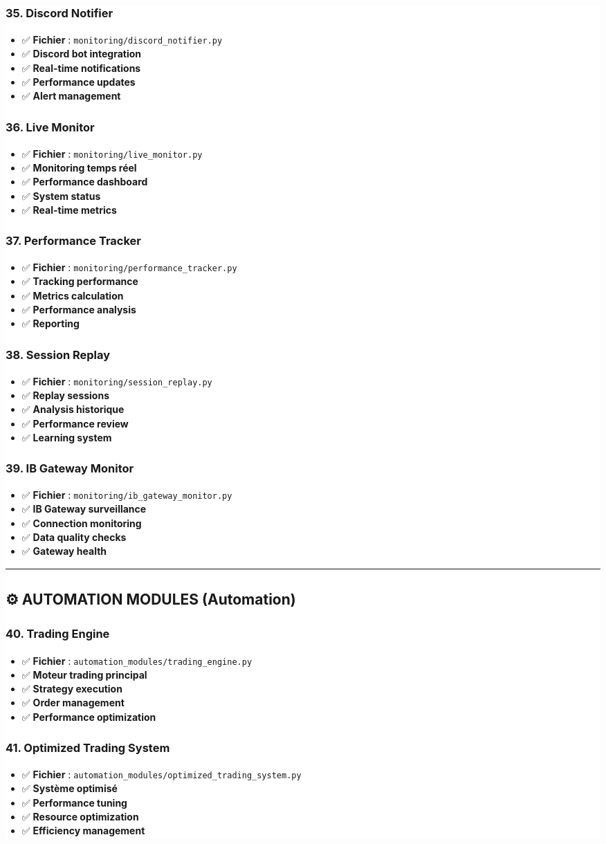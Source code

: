 ### **35. Discord Notifier**
- ✅ **Fichier** : `monitoring/discord_notifier.py`
- ✅ **Discord bot integration**
- ✅ **Real-time notifications**
- ✅ **Performance updates**
- ✅ **Alert management**

### **36. Live Monitor**
- ✅ **Fichier** : `monitoring/live_monitor.py`
- ✅ **Monitoring temps réel**
- ✅ **Performance dashboard**
- ✅ **System status**
- ✅ **Real-time metrics**

### **37. Performance Tracker**
- ✅ **Fichier** : `monitoring/performance_tracker.py`
- ✅ **Tracking performance**
- ✅ **Metrics calculation**
- ✅ **Performance analysis**
- ✅ **Reporting**

### **38. Session Replay**
- ✅ **Fichier** : `monitoring/session_replay.py`
- ✅ **Replay sessions**
- ✅ **Analysis historique**
- ✅ **Performance review**
- ✅ **Learning system**

### **39. IB Gateway Monitor**
- ✅ **Fichier** : `monitoring/ib_gateway_monitor.py`
- ✅ **IB Gateway surveillance**
- ✅ **Connection monitoring**
- ✅ **Data quality checks**
- ✅ **Gateway health**

---

## ⚙️ AUTOMATION MODULES (Automation)

### **40. Trading Engine**
- ✅ **Fichier** : `automation_modules/trading_engine.py`
- ✅ **Moteur trading principal**
- ✅ **Strategy execution**
- ✅ **Order management**
- ✅ **Performance optimization**

### **41. Optimized Trading System**
- ✅ **Fichier** : `automation_modules/optimized_trading_system.py`
- ✅ **Système optimisé**
- ✅ **Performance tuning**
- ✅ **Resource optimization**
- ✅ **Efficiency management**
